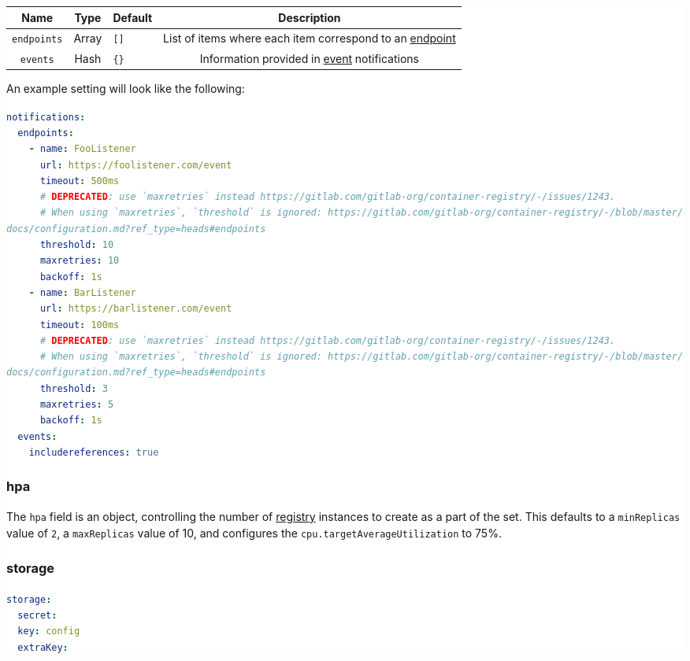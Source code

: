 |    Name     | Type  | Default |                                                     Description                                                      |
| :---------: | :---: | :------ | :------------------------------------------------------------------------------------------------------------------: |
| `endpoints` | Array | `[]`    | List of items where each item correspond to an [endpoint](https://distribution.github.io/distribution/about/configuration/#endpoints) |
|  `events`   | Hash  | `{}`    |        Information provided in [event](https://distribution.github.io/distribution/about/configuration/#events) notifications         |

An example setting will look like the following:

```yaml
notifications:
  endpoints:
    - name: FooListener
      url: https://foolistener.com/event
      timeout: 500ms
      # DEPRECATED: use `maxretries` instead https://gitlab.com/gitlab-org/container-registry/-/issues/1243.
      # When using `maxretries`, `threshold` is ignored: https://gitlab.com/gitlab-org/container-registry/-/blob/master/docs/configuration.md?ref_type=heads#endpoints
      threshold: 10
      maxretries: 10
      backoff: 1s
    - name: BarListener
      url: https://barlistener.com/event
      timeout: 100ms
      # DEPRECATED: use `maxretries` instead https://gitlab.com/gitlab-org/container-registry/-/issues/1243.
      # When using `maxretries`, `threshold` is ignored: https://gitlab.com/gitlab-org/container-registry/-/blob/master/docs/configuration.md?ref_type=heads#endpoints
      threshold: 3
      maxretries: 5
      backoff: 1s
  events:
    includereferences: true
```



### hpa



The `hpa` field is an object, controlling the number of [registry](https://hub.docker.com/_/registry/)
instances to create as a part of the set. This defaults to a `minReplicas` value
of `2`, a `maxReplicas` value of 10, and configures the
`cpu.targetAverageUtilization` to 75%.

### storage

```yaml
storage:
  secret:
  key: config
  extraKey:
```
